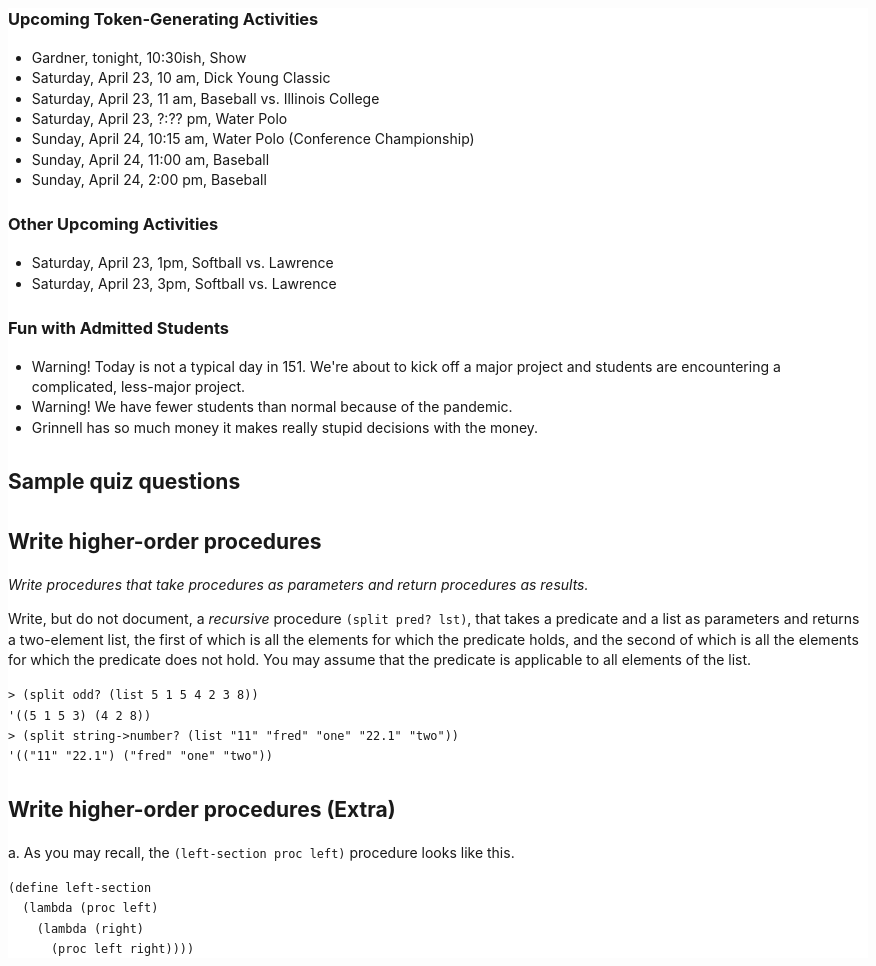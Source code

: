 ### Upcoming Token-Generating Activities

* Gardner, tonight, 10:30ish, Show
* Saturday, April 23, 10 am, Dick Young Classic
* Saturday, April 23, 11 am, Baseball vs. Illinois College
* Saturday, April 23, ?:?? pm, Water Polo
* Sunday, April 24, 10:15 am, Water Polo (Conference Championship)
* Sunday, April 24, 11:00 am, Baseball
* Sunday, April 24, 2:00 pm, Baseball

### Other Upcoming Activities

* Saturday, April 23, 1pm, Softball vs. Lawrence
* Saturday, April 23, 3pm, Softball vs. Lawrence

### Fun with Admitted Students

* Warning!  Today is not a typical day in 151.  We're about to kick off
  a major project and students are encountering a complicated, less-major 
  project.
* Warning! We have fewer students than normal because of the pandemic.
* Grinnell has so much money it makes really stupid decisions with the
  money.

Sample quiz questions
---------------------

## Write higher-order procedures

_Write procedures that take procedures as parameters and return procedures as results._

Write, but do not document, a *recursive* procedure `(split pred? lst)`,
that takes a predicate and a list as parameters and returns a two-element
list, the first of which is all the elements for which the predicate
holds, and the second of which is all the elements for which the
predicate does not hold.  You may assume that the predicate is
applicable to all elements of the list.

```
> (split odd? (list 5 1 5 4 2 3 8))
'((5 1 5 3) (4 2 8))
> (split string->number? (list "11" "fred" "one" "22.1" "two"))
'(("11" "22.1") ("fred" "one" "two"))
```

## Write higher-order procedures (Extra)

a. As you may recall, the `(left-section proc left)` procedure looks
like this.

```racket
(define left-section
  (lambda (proc left)
    (lambda (right)
      (proc left right))))
```
